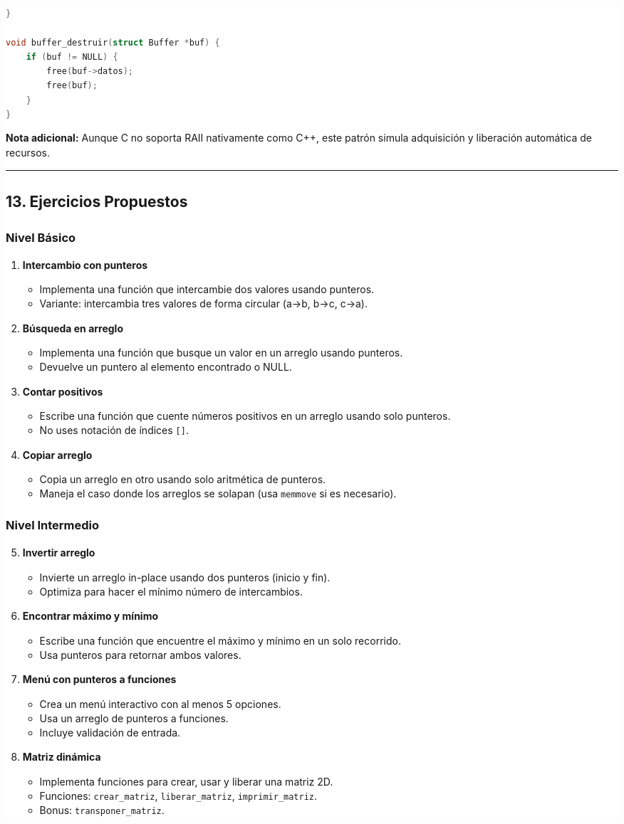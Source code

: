 ```c
}

void buffer_destruir(struct Buffer *buf) {
    if (buf != NULL) {
        free(buf->datos);
        free(buf);
    }
}
```

**Nota adicional:** Aunque C no soporta RAII nativamente como C++, este patrón simula adquisición y liberación automática de recursos.

---

## 13. Ejercicios Propuestos

### Nivel Básico

1. **Intercambio con punteros**
   - Implementa una función que intercambie dos valores usando punteros.
   - Variante: intercambia tres valores de forma circular (a→b, b→c, c→a).

2. **Búsqueda en arreglo**
   - Implementa una función que busque un valor en un arreglo usando punteros.
   - Devuelve un puntero al elemento encontrado o NULL.

3. **Contar positivos**
   - Escribe una función que cuente números positivos en un arreglo usando solo punteros.
   - No uses notación de índices `[]`.

4. **Copiar arreglo**
   - Copia un arreglo en otro usando solo aritmética de punteros.
   - Maneja el caso donde los arreglos se solapan (usa `memmove` si es necesario).

### Nivel Intermedio

5. **Invertir arreglo**
   - Invierte un arreglo in-place usando dos punteros (inicio y fin).
   - Optimiza para hacer el mínimo número de intercambios.

6. **Encontrar máximo y mínimo**
   - Escribe una función que encuentre el máximo y mínimo en un solo recorrido.
   - Usa punteros para retornar ambos valores.

7. **Menú con punteros a funciones**
   - Crea un menú interactivo con al menos 5 opciones.
   - Usa un arreglo de punteros a funciones.
   - Incluye validación de entrada.

8. **Matriz dinámica**
   - Implementa funciones para crear, usar y liberar una matriz 2D.
   - Funciones: `crear_matriz`, `liberar_matriz`, `imprimir_matriz`.
   - Bonus: `transponer_matriz`.
